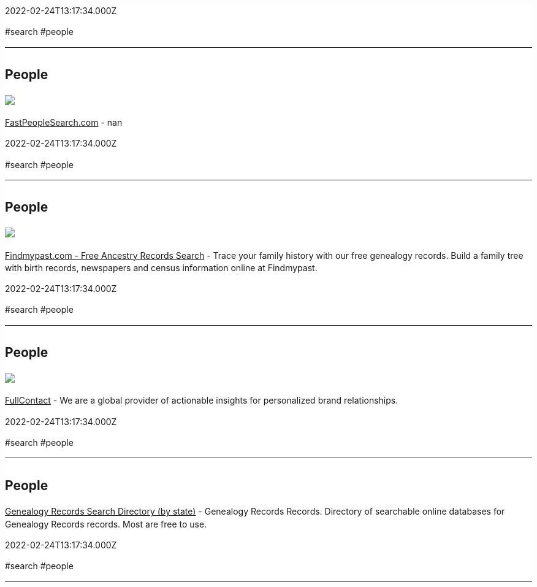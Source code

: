 2022-02-24T13:17:34.000Z

#search #people

---

## People

![](https://www.fastpeoplesearch.com/og-image.jpg)

[FastPeopleSearch.com](https://www.fastpeoplesearch.com) - nan

2022-02-24T13:17:34.000Z

#search #people

---

## People

![](https://images.prismic.io/findmypast-titan/78b0ff0a-7672-4409-a205-372ad98f684a_free-ancestry-records-header-uk.jpg?auto=compress,format)

[Findmypast.com - Free Ancestry Records Search](https://www.findmypast.com/free-ancestry-records) - Trace your family history with our free genealogy records. Build a family tree with birth records, newspapers and census information online at Findmypast.

2022-02-24T13:17:34.000Z

#search #people

---

## People

![](https://www.fullcontact.com/wp-content/uploads/2020/08/Home-sm-fb.png)

[FullContact](https://www.fullcontact.com) - We are a global provider of actionable insights for personalized brand relationships.

2022-02-24T13:17:34.000Z

#search #people

---

## People

[Genealogy Records Search Directory (by state)](https://publicrecords.onlinesearches.com/Genealogy-Records.htm) - Genealogy Records Records.  Directory of searchable online databases for Genealogy Records records. Most are free to use.

2022-02-24T13:17:34.000Z

#search #people

---